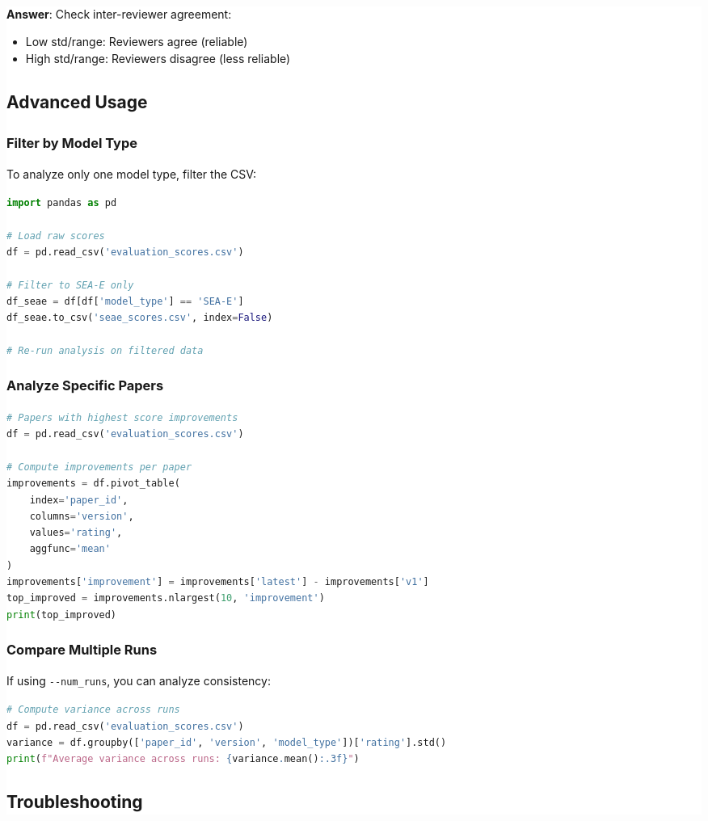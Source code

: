 **Answer**: Check inter-reviewer agreement:
- Low std/range: Reviewers agree (reliable)
- High std/range: Reviewers disagree (less reliable)

## Advanced Usage

### Filter by Model Type

To analyze only one model type, filter the CSV:

```python
import pandas as pd

# Load raw scores
df = pd.read_csv('evaluation_scores.csv')

# Filter to SEA-E only
df_seae = df[df['model_type'] == 'SEA-E']
df_seae.to_csv('seae_scores.csv', index=False)

# Re-run analysis on filtered data
```

### Analyze Specific Papers

```python
# Papers with highest score improvements
df = pd.read_csv('evaluation_scores.csv')

# Compute improvements per paper
improvements = df.pivot_table(
    index='paper_id',
    columns='version',
    values='rating',
    aggfunc='mean'
)
improvements['improvement'] = improvements['latest'] - improvements['v1']
top_improved = improvements.nlargest(10, 'improvement')
print(top_improved)
```

### Compare Multiple Runs

If using `--num_runs`, you can analyze consistency:

```python
# Compute variance across runs
df = pd.read_csv('evaluation_scores.csv')
variance = df.groupby(['paper_id', 'version', 'model_type'])['rating'].std()
print(f"Average variance across runs: {variance.mean():.3f}")
```

## Troubleshooting
